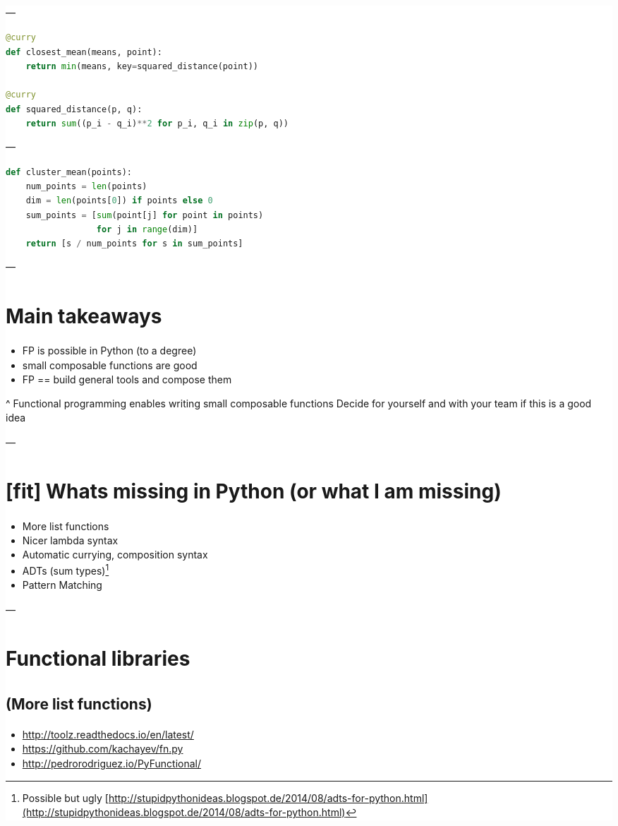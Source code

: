 —

```python
@curry
def closest_mean(means, point):
    return min(means, key=squared_distance(point))

@curry
def squared_distance(p, q):
    return sum((p_i - q_i)**2 for p_i, q_i in zip(p, q))
```

—

```python
def cluster_mean(points):
    num_points = len(points)
    dim = len(points[0]) if points else 0
    sum_points = [sum(point[j] for point in points)
                  for j in range(dim)]
    return [s / num_points for s in sum_points]
```

—

# Main takeaways

- FP is possible in Python (to a degree)
- small composable functions are good
- FP == build general tools and compose them

^
Functional programming enables writing small composable functions
Decide for yourself and with your team if this is a good idea

—

# [fit] Whats missing in Python (or what I am missing)

- More list functions
- Nicer lambda syntax
- Automatic currying, composition syntax
- ADTs (sum types)[^*]
- Pattern Matching

[^*]: Possible but ugly [http://stupidpythonideas.blogspot.de/2014/08/adts-for-python.html](http://stupidpythonideas.blogspot.de/2014/08/adts-for-python.html)

—

# Functional libraries
## (More list functions)

- http://toolz.readthedocs.io/en/latest/
- https://github.com/kachayev/fn.py
- http://pedrorodriguez.io/PyFunctional/
